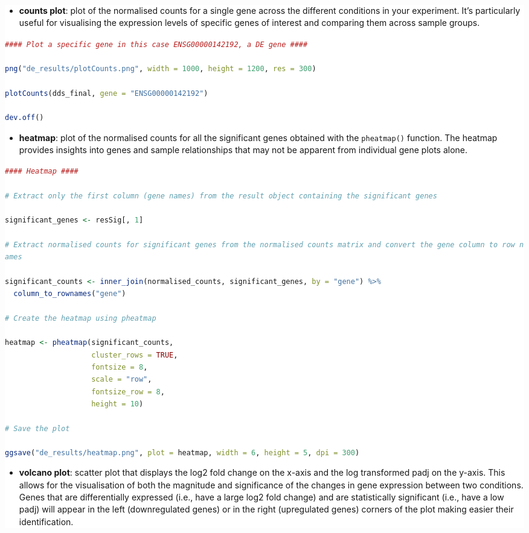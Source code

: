 - **counts plot**: plot of the normalised counts for a single gene across the different conditions in your experiment. It’s particularly useful for visualising the expression levels of specific genes of interest and comparing them across sample groups.

```r
#### Plot a specific gene in this case ENSG00000142192, a DE gene ####

png("de_results/plotCounts.png", width = 1000, height = 1200, res = 300)

plotCounts(dds_final, gene = "ENSG00000142192")

dev.off()
```

- **heatmap**: plot of the normalised counts for all the significant genes obtained with the `pheatmap()` function. The heatmap provides insights into genes and sample relationships that may not be apparent from individual gene plots alone.

```r
#### Heatmap ####

# Extract only the first column (gene names) from the result object containing the significant genes

significant_genes <- resSig[, 1]

# Extract normalised counts for significant genes from the normalised counts matrix and convert the gene column to row names

significant_counts <- inner_join(normalised_counts, significant_genes, by = "gene") %>%
  column_to_rownames("gene")

# Create the heatmap using pheatmap

heatmap <- pheatmap(significant_counts,
                    cluster_rows = TRUE,
                    fontsize = 8,
                    scale = "row",
                    fontsize_row = 8,
                    height = 10)

# Save the plot

ggsave("de_results/heatmap.png", plot = heatmap, width = 6, height = 5, dpi = 300)

```

- **volcano plot**: scatter plot that displays the log2 fold change on the x-axis and the log transformed padj on the y-axis. This allows for the visualisation of both the magnitude and significance of the changes in gene expression between two conditions. Genes that are differentially expressed (i.e., have a large log2 fold change) and are statistically significant (i.e., have a low padj) will appear in the left (downregulated genes) or in the right (upregulated genes) corners of the plot making easier their identification.
